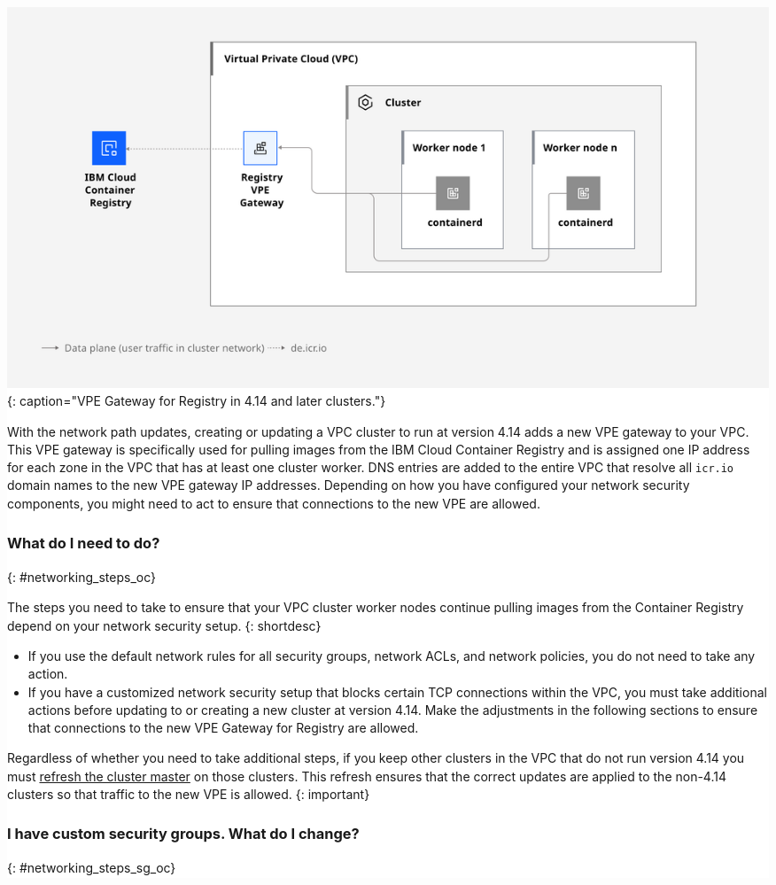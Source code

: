 ![VPE Gateway for Registry](images/registry-vpe-iks.svg){: caption="VPE Gateway for Registry in 4.14 and later clusters."}

With the network path updates, creating or updating a VPC cluster to run at version 4.14 adds a new VPE gateway to your VPC. This VPE gateway is specifically used for pulling images from the IBM Cloud Container Registry and is assigned one IP address for each zone in the VPC that has at least one cluster worker. DNS entries are added to the entire VPC that resolve all `icr.io` domain names to the new VPE gateway IP addresses. Depending on how you have configured your network security components, you might need to act to ensure that connections to the new VPE are allowed. 


### What do I need to do?
{: #networking_steps_oc}

The steps you need to take to ensure that your VPC cluster worker nodes continue pulling images from the Container Registry depend on your network security setup. 
{: shortdesc}

- If you use the default network rules for all security groups, network ACLs, and network policies, you do not need to take any action. 
- If you have a customized network security setup that blocks certain TCP connections within the VPC, you must take additional actions before updating to or creating a new cluster at version 4.14. Make the adjustments in the following sections to ensure that connections to the new VPE Gateway for Registry are allowed.

Regardless of whether you need to take additional steps, if you keep other clusters in the VPC that do not run version 4.14 you must [refresh the cluster master](/docs/openshift?topic=openshift-kubernetes-service-cli#cs_apiserver_refresh) on those clusters. This refresh ensures that the correct updates are applied to the non-4.14 clusters so that traffic to the new VPE is allowed. 
{: important}


### I have custom security groups. What do I change?
{: #networking_steps_sg_oc}
